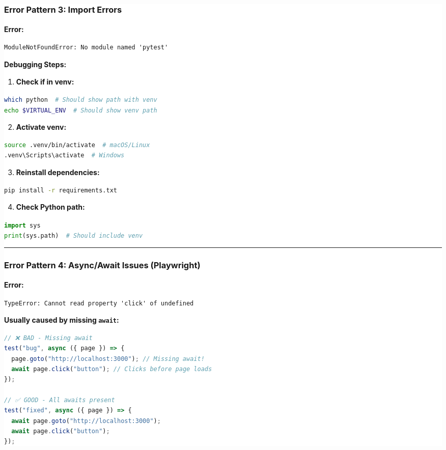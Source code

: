 
### Error Pattern 3: Import Errors

**Error:**

```text
ModuleNotFoundError: No module named 'pytest'
```

**Debugging Steps:**

1. **Check if in venv:**

```bash
which python  # Should show path with venv
echo $VIRTUAL_ENV  # Should show venv path
```

2. **Activate venv:**

```bash
source .venv/bin/activate  # macOS/Linux
.venv\Scripts\activate  # Windows
```

3. **Reinstall dependencies:**

```bash
pip install -r requirements.txt
```

4. **Check Python path:**

```python
import sys
print(sys.path)  # Should include venv
```

---

### Error Pattern 4: Async/Await Issues (Playwright)

**Error:**

```text
TypeError: Cannot read property 'click' of undefined
```

**Usually caused by missing `await`:**

```javascript
// ❌ BAD - Missing await
test("bug", async ({ page }) => {
  page.goto("http://localhost:3000"); // Missing await!
  await page.click("button"); // Clicks before page loads
});

// ✅ GOOD - All awaits present
test("fixed", async ({ page }) => {
  await page.goto("http://localhost:3000");
  await page.click("button");
});
```
